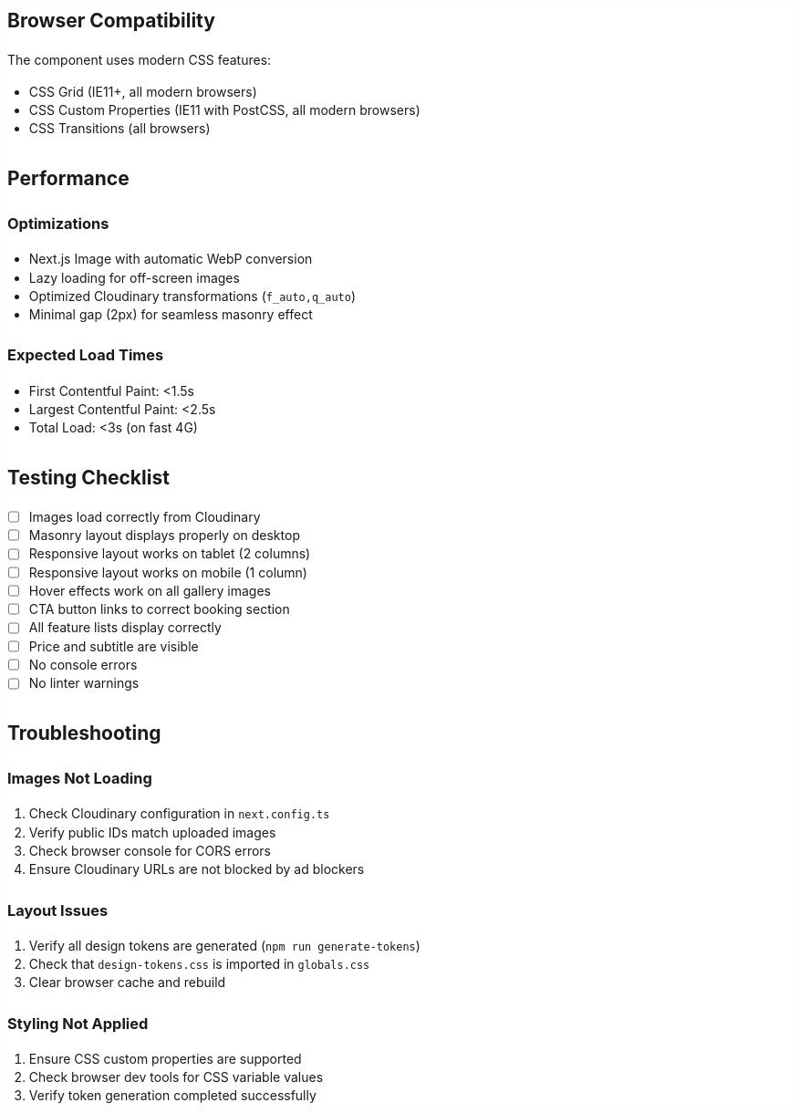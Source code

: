 ## Browser Compatibility

The component uses modern CSS features:
- CSS Grid (IE11+, all modern browsers)
- CSS Custom Properties (IE11 with PostCSS, all modern browsers)
- CSS Transitions (all browsers)

## Performance

### Optimizations
- Next.js Image with automatic WebP conversion
- Lazy loading for off-screen images
- Optimized Cloudinary transformations (`f_auto,q_auto`)
- Minimal gap (2px) for seamless masonry effect

### Expected Load Times
- First Contentful Paint: <1.5s
- Largest Contentful Paint: <2.5s
- Total Load: <3s (on fast 4G)

## Testing Checklist

- [ ] Images load correctly from Cloudinary
- [ ] Masonry layout displays properly on desktop
- [ ] Responsive layout works on tablet (2 columns)
- [ ] Responsive layout works on mobile (1 column)
- [ ] Hover effects work on all gallery images
- [ ] CTA button links to correct booking section
- [ ] All feature lists display correctly
- [ ] Price and subtitle are visible
- [ ] No console errors
- [ ] No linter warnings

## Troubleshooting

### Images Not Loading
1. Check Cloudinary configuration in `next.config.ts`
2. Verify public IDs match uploaded images
3. Check browser console for CORS errors
4. Ensure Cloudinary URLs are not blocked by ad blockers

### Layout Issues
1. Verify all design tokens are generated (`npm run generate-tokens`)
2. Check that `design-tokens.css` is imported in `globals.css`
3. Clear browser cache and rebuild

### Styling Not Applied
1. Ensure CSS custom properties are supported
2. Check browser dev tools for CSS variable values
3. Verify token generation completed successfully
